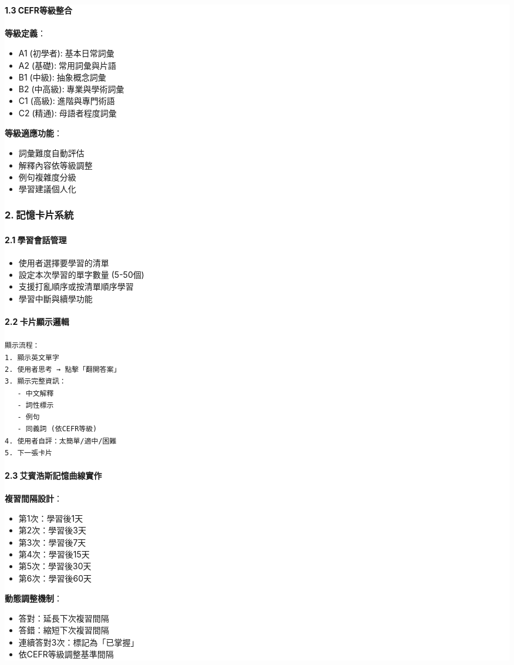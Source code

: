 #### 1.3 CEFR等級整合

**等級定義**：
- A1 (初學者): 基本日常詞彙
- A2 (基礎): 常用詞彙與片語
- B1 (中級): 抽象概念詞彙
- B2 (中高級): 專業與學術詞彙
- C1 (高級): 進階與專門術語
- C2 (精通): 母語者程度詞彙

**等級適應功能**：
- 詞彙難度自動評估
- 解釋內容依等級調整
- 例句複雜度分級
- 學習建議個人化

### 2. 記憶卡片系統

#### 2.1 學習會話管理
- 使用者選擇要學習的清單
- 設定本次學習的單字數量 (5-50個)
- 支援打亂順序或按清單順序學習
- 學習中斷與續學功能

#### 2.2 卡片顯示邏輯
```
顯示流程：
1. 顯示英文單字
2. 使用者思考 → 點擊「翻開答案」
3. 顯示完整資訊：
   - 中文解釋
   - 詞性標示
   - 例句
   - 同義詞 (依CEFR等級)
4. 使用者自評：太簡單/適中/困難
5. 下一張卡片
```

#### 2.3 艾賓浩斯記憶曲線實作

**複習間隔設計**：
- 第1次：學習後1天
- 第2次：學習後3天  
- 第3次：學習後7天
- 第4次：學習後15天
- 第5次：學習後30天
- 第6次：學習後60天

**動態調整機制**：
- 答對：延長下次複習間隔
- 答錯：縮短下次複習間隔
- 連續答對3次：標記為「已掌握」
- 依CEFR等級調整基準間隔
